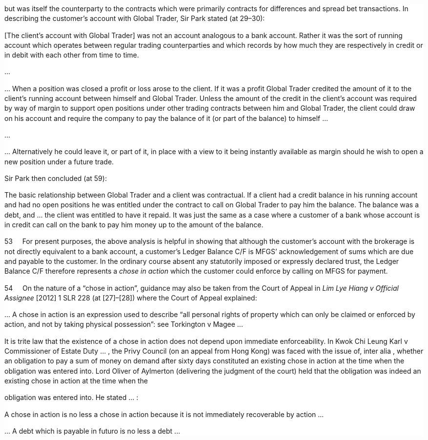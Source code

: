 
but was itself the counterparty to the contracts which were primarily contracts for differences and spread bet transactions. In describing the customer’s account with Global Trader, Sir Park stated (at 29–30): 

 [The client’s account with Global Trader] was not an account analogous to a bank account. Rather it was the sort of running account which operates between regular trading counterparties and which records by how much they are respectively in credit or in debit with each other from time to time. 

 ... 

 ... When a position was closed a profit or loss arose to the client. If it was a profit Global Trader credited the amount of it to the client’s running account between himself and Global Trader. Unless the amount of the credit in the client’s account was required by way of margin to support open positions under other trading contracts between him and Global Trader, the client could draw on his account and require the company to pay the balance of it (or part of the balance) to himself ... 

 ... 

 ... Alternatively he could leave it, or part of it, in place with a view to it being instantly available as margin should he wish to open a new position under a future trade. 

Sir Park then concluded (at 59): 

 The basic relationship between Global Trader and a client was contractual. If a client had a credit balance in his running account and had no open positions he was entitled under the contract to call on Global Trader to pay him the balance. The balance was a debt, and ... the client was entitled to have it repaid. It was just the same as a case where a customer of a bank whose account is in credit can call on the bank to pay him money up to the amount of the balance. 

53     For present purposes, the above analysis is helpful in showing that although the customer’s account with the brokerage is not directly equivalent to a bank account, a customer’s Ledger Balance C/F is MFGS’ acknowledgement of sums which are due and payable to the customer. In the ordinary course absent any statutorily imposed or expressly declared trust, the Ledger Balance C/F therefore represents a _chose in action_ which the customer could enforce by calling on MFGS for payment. 

54     On the nature of a “chose in action”, guidance may also be taken from the Court of Appeal in _Lim Lye Hiang v Official Assignee_ <span class="citation">[2012] 1 SLR 228</span> (at [27]–[28]) where the Court of Appeal explained: 

 ... A chose in action is an expression used to describe “all personal rights of property which can only be claimed or enforced by action, and not by taking physical possession”: see Torkington v Magee ... 

 It is trite law that the existence of a chose in action does not depend upon immediate enforceability. In Kwok Chi Leung Karl v Commissioner of Estate Duty ... , the Privy Council (on an appeal from Hong Kong) was faced with the issue of, inter alia , whether an obligation to pay a sum of money on demand after sixty days constituted an existing chose in action at the time when the obligation was entered into. Lord Oliver of Aylmerton (delivering the judgment of the court) held that the obligation was indeed an existing chose in action at the time when the 


 obligation was entered into. He stated ... : 

 A chose in action is no less a chose in action because it is not immediately recoverable by action ... 

 ... A debt which is payable in futuro is no less a debt ... 
